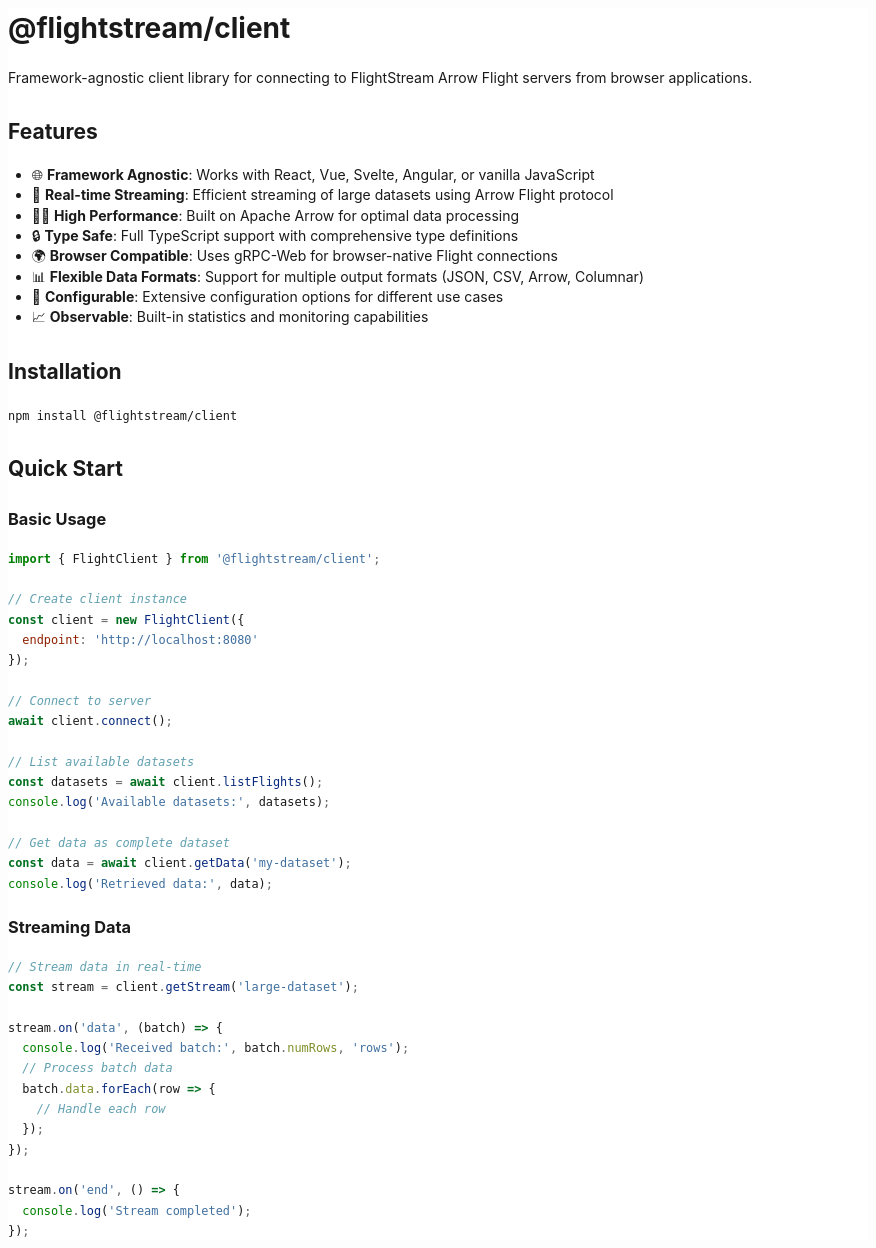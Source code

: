 # @flightstream/client

Framework-agnostic client library for connecting to FlightStream Arrow Flight servers from browser applications.

## Features

- 🌐 **Framework Agnostic**: Works with React, Vue, Svelte, Angular, or vanilla JavaScript
- 🔄 **Real-time Streaming**: Efficient streaming of large datasets using Arrow Flight protocol
- 🏃‍♂️ **High Performance**: Built on Apache Arrow for optimal data processing
- 🔒 **Type Safe**: Full TypeScript support with comprehensive type definitions
- 🌍 **Browser Compatible**: Uses gRPC-Web for browser-native Flight connections
- 📊 **Flexible Data Formats**: Support for multiple output formats (JSON, CSV, Arrow, Columnar)
- 🔧 **Configurable**: Extensive configuration options for different use cases
- 📈 **Observable**: Built-in statistics and monitoring capabilities

## Installation

```bash
npm install @flightstream/client
```

## Quick Start

### Basic Usage

```javascript
import { FlightClient } from '@flightstream/client';

// Create client instance
const client = new FlightClient({
  endpoint: 'http://localhost:8080'
});

// Connect to server
await client.connect();

// List available datasets
const datasets = await client.listFlights();
console.log('Available datasets:', datasets);

// Get data as complete dataset
const data = await client.getData('my-dataset');
console.log('Retrieved data:', data);
```

### Streaming Data

```javascript
// Stream data in real-time
const stream = client.getStream('large-dataset');

stream.on('data', (batch) => {
  console.log('Received batch:', batch.numRows, 'rows');
  // Process batch data
  batch.data.forEach(row => {
    // Handle each row
  });
});

stream.on('end', () => {
  console.log('Stream completed');
});
```